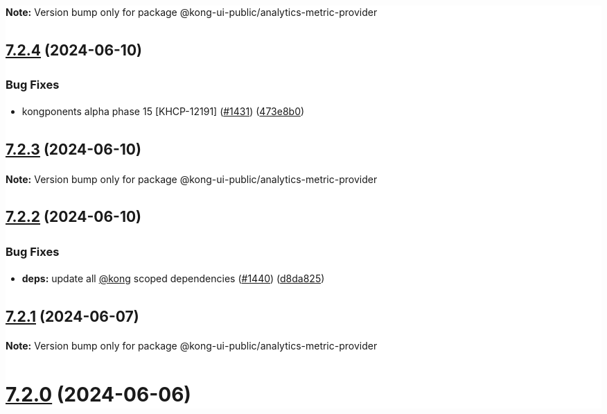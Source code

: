 **Note:** Version bump only for package @kong-ui-public/analytics-metric-provider





## [7.2.4](https://github.com/Kong/public-ui-components/compare/@kong-ui-public/analytics-metric-provider@7.2.3...@kong-ui-public/analytics-metric-provider@7.2.4) (2024-06-10)


### Bug Fixes

* kongponents alpha phase 15 [KHCP-12191] ([#1431](https://github.com/Kong/public-ui-components/issues/1431)) ([473e8b0](https://github.com/Kong/public-ui-components/commit/473e8b097f854feb37871432f5fd3c1bccffde16))





## [7.2.3](https://github.com/Kong/public-ui-components/compare/@kong-ui-public/analytics-metric-provider@7.2.2...@kong-ui-public/analytics-metric-provider@7.2.3) (2024-06-10)

**Note:** Version bump only for package @kong-ui-public/analytics-metric-provider





## [7.2.2](https://github.com/Kong/public-ui-components/compare/@kong-ui-public/analytics-metric-provider@7.2.1...@kong-ui-public/analytics-metric-provider@7.2.2) (2024-06-10)


### Bug Fixes

* **deps:** update all [@kong](https://github.com/kong) scoped dependencies ([#1440](https://github.com/Kong/public-ui-components/issues/1440)) ([d8da825](https://github.com/Kong/public-ui-components/commit/d8da8253f77b94cb015120667ce5606abd21050e))





## [7.2.1](https://github.com/Kong/public-ui-components/compare/@kong-ui-public/analytics-metric-provider@7.2.0...@kong-ui-public/analytics-metric-provider@7.2.1) (2024-06-07)

**Note:** Version bump only for package @kong-ui-public/analytics-metric-provider





# [7.2.0](https://github.com/Kong/public-ui-components/compare/@kong-ui-public/analytics-metric-provider@7.1.12...@kong-ui-public/analytics-metric-provider@7.2.0) (2024-06-06)
